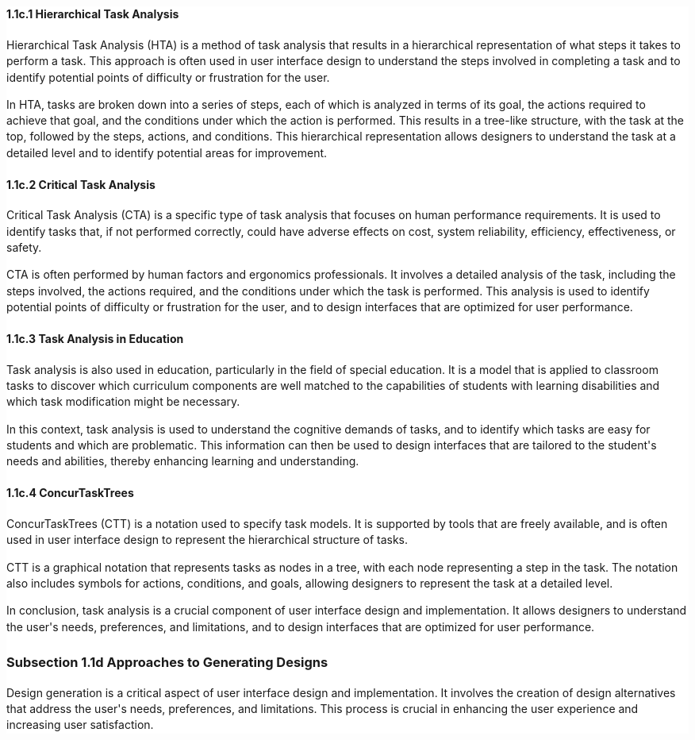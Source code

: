 #### 1.1c.1 Hierarchical Task Analysis

Hierarchical Task Analysis (HTA) is a method of task analysis that results in a hierarchical representation of what steps it takes to perform a task. This approach is often used in user interface design to understand the steps involved in completing a task and to identify potential points of difficulty or frustration for the user.

In HTA, tasks are broken down into a series of steps, each of which is analyzed in terms of its goal, the actions required to achieve that goal, and the conditions under which the action is performed. This results in a tree-like structure, with the task at the top, followed by the steps, actions, and conditions. This hierarchical representation allows designers to understand the task at a detailed level and to identify potential areas for improvement.

#### 1.1c.2 Critical Task Analysis

Critical Task Analysis (CTA) is a specific type of task analysis that focuses on human performance requirements. It is used to identify tasks that, if not performed correctly, could have adverse effects on cost, system reliability, efficiency, effectiveness, or safety.

CTA is often performed by human factors and ergonomics professionals. It involves a detailed analysis of the task, including the steps involved, the actions required, and the conditions under which the task is performed. This analysis is used to identify potential points of difficulty or frustration for the user, and to design interfaces that are optimized for user performance.

#### 1.1c.3 Task Analysis in Education

Task analysis is also used in education, particularly in the field of special education. It is a model that is applied to classroom tasks to discover which curriculum components are well matched to the capabilities of students with learning disabilities and which task modification might be necessary.

In this context, task analysis is used to understand the cognitive demands of tasks, and to identify which tasks are easy for students and which are problematic. This information can then be used to design interfaces that are tailored to the student's needs and abilities, thereby enhancing learning and understanding.

#### 1.1c.4 ConcurTaskTrees

ConcurTaskTrees (CTT) is a notation used to specify task models. It is supported by tools that are freely available, and is often used in user interface design to represent the hierarchical structure of tasks.

CTT is a graphical notation that represents tasks as nodes in a tree, with each node representing a step in the task. The notation also includes symbols for actions, conditions, and goals, allowing designers to represent the task at a detailed level.

In conclusion, task analysis is a crucial component of user interface design and implementation. It allows designers to understand the user's needs, preferences, and limitations, and to design interfaces that are optimized for user performance.




### Subsection 1.1d Approaches to Generating Designs

Design generation is a critical aspect of user interface design and implementation. It involves the creation of design alternatives that address the user's needs, preferences, and limitations. This process is crucial in enhancing the user experience and increasing user satisfaction.
